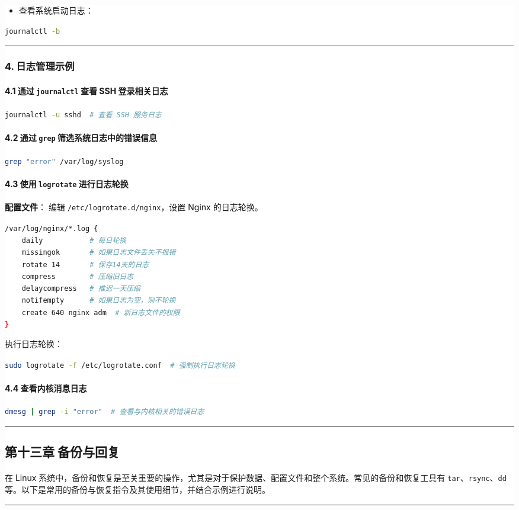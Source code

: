 - 查看系统启动日志：
```bash
journalctl -b
```

---

### 4. **日志管理示例**

#### 4.1 通过 `journalctl` 查看 SSH 登录相关日志

```bash
journalctl -u sshd  # 查看 SSH 服务日志
```

#### 4.2 通过 `grep` 筛选系统日志中的错误信息

```bash
grep "error" /var/log/syslog
```

#### 4.3 使用 `logrotate` 进行日志轮换

**配置文件**：
编辑 `/etc/logrotate.d/nginx`，设置 Nginx 的日志轮换。

```bash
/var/log/nginx/*.log {
    daily           # 每日轮换
    missingok       # 如果日志文件丢失不报错
    rotate 14       # 保存14天的日志
    compress        # 压缩旧日志
    delaycompress   # 推迟一天压缩
    notifempty      # 如果日志为空，则不轮换
    create 640 nginx adm  # 新日志文件的权限
}
```

执行日志轮换：
```bash
sudo logrotate -f /etc/logrotate.conf  # 强制执行日志轮换
```

#### 4.4 查看内核消息日志

```bash
dmesg | grep -i "error"  # 查看与内核相关的错误日志
```

---



## 第十三章 备份与回复

在 Linux 系统中，备份和恢复是至关重要的操作，尤其是对于保护数据、配置文件和整个系统。常见的备份和恢复工具有 `tar`、`rsync`、`dd` 等。以下是常用的备份与恢复指令及其使用细节，并结合示例进行说明。

---
